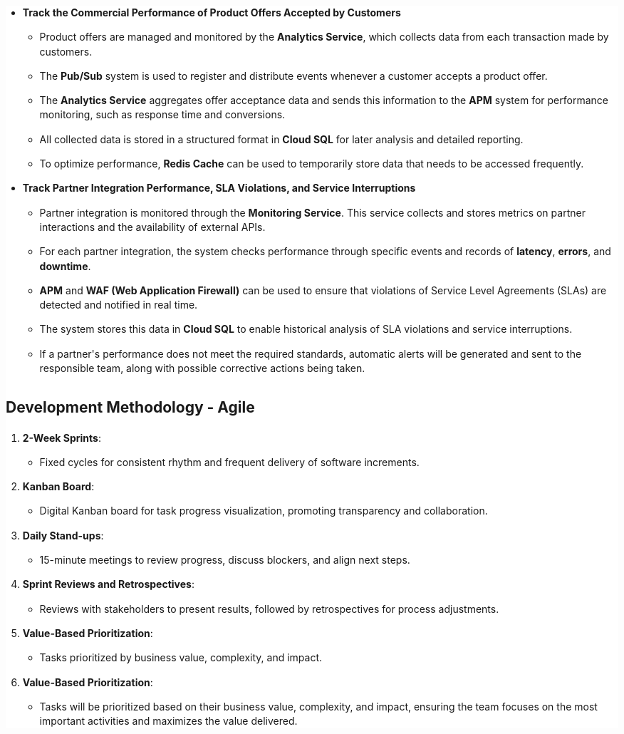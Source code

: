 - **Track the Commercial Performance of Product Offers Accepted by Customers**

  - Product offers are managed and monitored by the **Analytics Service**, which collects data from each transaction made by customers.

  - The **Pub/Sub** system is used to register and distribute events whenever a customer accepts a product offer.

  - The **Analytics Service** aggregates offer acceptance data and sends this information to the **APM** system for performance monitoring, such as response time and conversions.

  - All collected data is stored in a structured format in **Cloud SQL** for later analysis and detailed reporting.

  - To optimize performance, **Redis Cache** can be used to temporarily store data that needs to be accessed frequently.

- **Track Partner Integration Performance, SLA Violations, and Service Interruptions**

  - Partner integration is monitored through the **Monitoring Service**. This service collects and stores metrics on partner interactions and the availability of external APIs.

  - For each partner integration, the system checks performance through specific events and records of **latency**, **errors**, and **downtime**.

  - **APM** and **WAF (Web Application Firewall)** can be used to ensure that violations of Service Level Agreements (SLAs) are detected and notified in real time.

  - The system stores this data in **Cloud SQL** to enable historical analysis of SLA violations and service interruptions.

  - If a partner's performance does not meet the required standards, automatic alerts will be generated and sent to the responsible team, along with possible corrective actions being taken.

## Development Methodology - Agile

1. **2-Week Sprints**:

   - Fixed cycles for consistent rhythm and frequent delivery of software increments.

2. **Kanban Board**:

   - Digital Kanban board for task progress visualization, promoting transparency and collaboration.

3. **Daily Stand-ups**:

   - 15-minute meetings to review progress, discuss blockers, and align next steps.

4. **Sprint Reviews and Retrospectives**:

   - Reviews with stakeholders to present results, followed by retrospectives for process adjustments.

5. **Value-Based Prioritization**:

   - Tasks prioritized by business value, complexity, and impact.

6. **Value-Based Prioritization**:

   - Tasks will be prioritized based on their business value, complexity, and impact, ensuring the team focuses on the most important activities and maximizes the value delivered.
